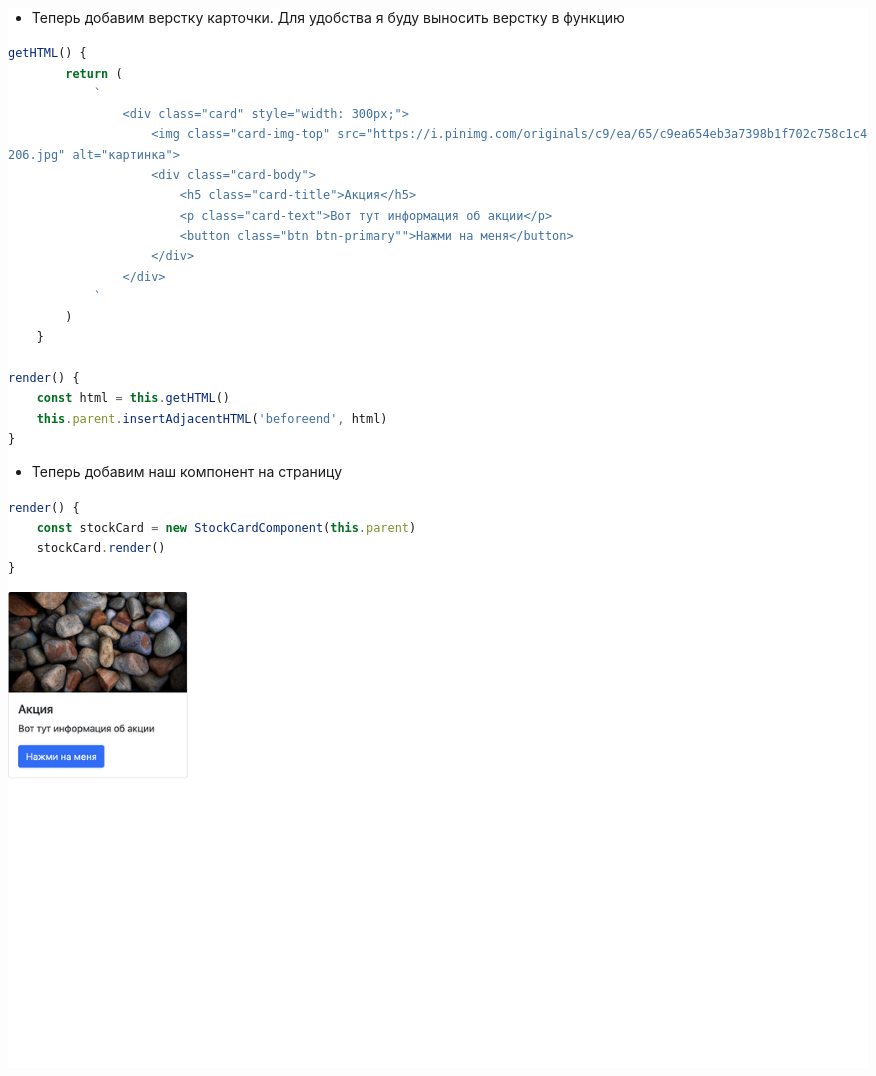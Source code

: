 * Теперь добавим верстку карточки. Для удобства я буду выносить верстку в функцию

```js
getHTML() {
        return (
            `
                <div class="card" style="width: 300px;">
                    <img class="card-img-top" src="https://i.pinimg.com/originals/c9/ea/65/c9ea654eb3a7398b1f702c758c1c4206.jpg" alt="картинка">
                    <div class="card-body">
                        <h5 class="card-title">Акция</h5>
                        <p class="card-text">Вот тут информация об акции</p>
                        <button class="btn btn-primary"">Нажми на меня</button>
                    </div>
                </div>
            `
        )
    }

render() {
    const html = this.getHTML()
    this.parent.insertAdjacentHTML('beforeend', html)
}
```

* Теперь добавим наш компонент на страницу

```js
render() {
    const stockCard = new StockCardComponent(this.parent)
    stockCard.render()
}
```

![Фото 10](./assets/photos/photo10.png)

